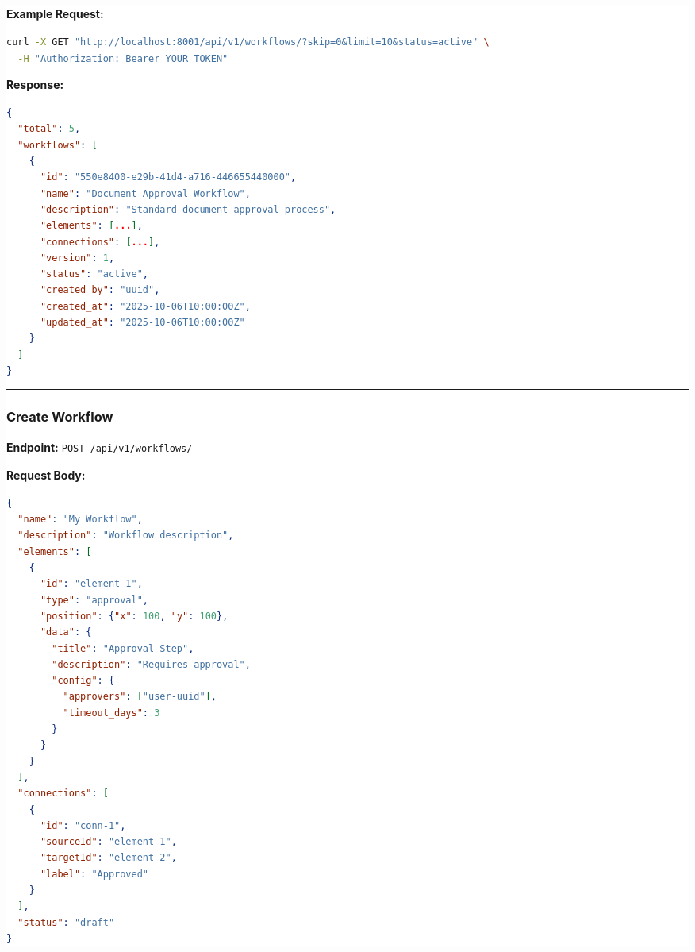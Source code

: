 **Example Request:**
```bash
curl -X GET "http://localhost:8001/api/v1/workflows/?skip=0&limit=10&status=active" \
  -H "Authorization: Bearer YOUR_TOKEN"
```

**Response:**
```json
{
  "total": 5,
  "workflows": [
    {
      "id": "550e8400-e29b-41d4-a716-446655440000",
      "name": "Document Approval Workflow",
      "description": "Standard document approval process",
      "elements": [...],
      "connections": [...],
      "version": 1,
      "status": "active",
      "created_by": "uuid",
      "created_at": "2025-10-06T10:00:00Z",
      "updated_at": "2025-10-06T10:00:00Z"
    }
  ]
}
```

---

### Create Workflow

**Endpoint:** `POST /api/v1/workflows/`

**Request Body:**
```json
{
  "name": "My Workflow",
  "description": "Workflow description",
  "elements": [
    {
      "id": "element-1",
      "type": "approval",
      "position": {"x": 100, "y": 100},
      "data": {
        "title": "Approval Step",
        "description": "Requires approval",
        "config": {
          "approvers": ["user-uuid"],
          "timeout_days": 3
        }
      }
    }
  ],
  "connections": [
    {
      "id": "conn-1",
      "sourceId": "element-1",
      "targetId": "element-2",
      "label": "Approved"
    }
  ],
  "status": "draft"
}
```

